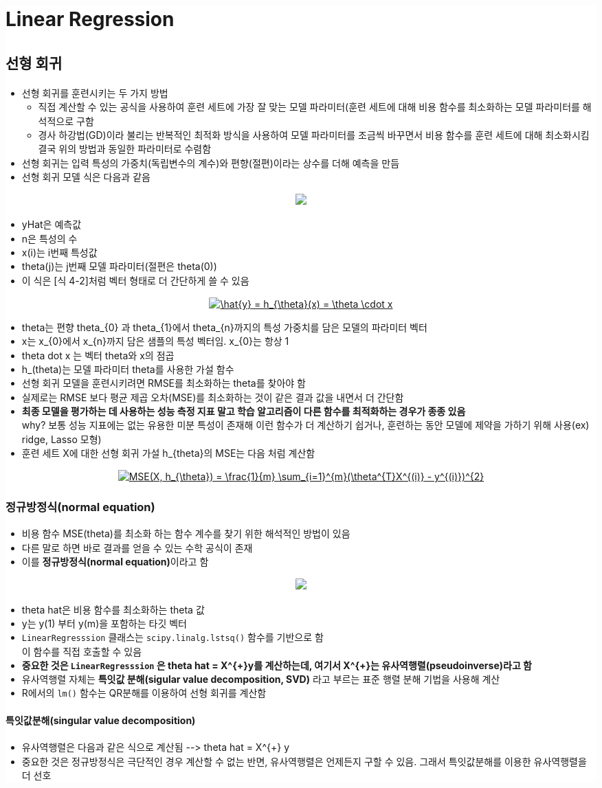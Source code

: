 # Linear Regression
## 선형 회귀
- 선형 회귀를 훈련시키는 두 가지 방법
  - 직접 계산할 수 있는 공식을 사용하여 훈련 세트에 가장 잘 맞는 모델 파라미터(훈련 세트에 대해 비용 함수를 최소화하는 모델 파라미터를 해석적으로 구함
  - 경사 하강법(GD)이라 불리는 반복적인 최적화 방식을 사용하여 모델 파라미터를 조금씩 바꾸면서 비용 함수를 훈련 세트에 대해 최소화시킴 
    결국 위의 방법과 동일한 파라미터로 수렴함
- 선형 회귀는 입력 특성의 가중치(독립변수의 계수)와 편향(절편)이라는 상수를 더해 예측을 만듬
- 선형 회귀 모델 식은 다음과 같음
<p align = 'center'><img src="https://latex.codecogs.com/gif.latex?\hat{y}&space;=&space;\theta_{0}&space;&plus;&space;\theta_{1}x_{1}&space;&plus;&space;\theta_{2}x_{2}&space;&plus;&space;...&space;&plus;&space;\theta_{n}x_{n}" /></p>

- yHat은 예측값  
- n은 특성의 수
- x(i)는 i번째 특성값
- theta(j)는 j번째 모델 파라미터(절편은 theta(0))
- 이 식은 [식 4-2]처럼 벡터 형태로 더 간단하게 쓸 수 있음

<p align = 'center'><a href="https://www.codecogs.com/eqnedit.php?latex=\hat{y}&space;=&space;h_{\theta}(x)&space;=&space;\theta&space;\cdot&space;x" target="_blank"><img src="https://latex.codecogs.com/gif.latex?\hat{y}&space;=&space;h_{\theta}(x)&space;=&space;\theta&space;\cdot&space;x" title="\hat{y} = h_{\theta}(x) = \theta \cdot x" /></a></p>

- theta는 편향 theta_{0} 과 theta_{1}에서 theta_{n}까지의 특성 가중치를 담은 모델의 파라미터 벡터
- x는 x_{0}에서 x_{n}까지 담은 샘플의 특성 벡터임. x_{0}는 항상 1
- theta dot x 는 벡터 theta와 x의 점곱
- h_(theta)는 모델 파라미터 theta를 사용한 가설 함수 
- 선형 회귀 모델을 훈련시키려면 RMSE를 최소화하는 theta를 찾아야 함
- 실제로는 RMSE 보다 평균 제곱 오차(MSE)를 최소화하는 것이 같은 결과 값을 내면서 더 간단함
- <b>최종 모델을 평가하는 데 사용하는 성능 측정 지표 말고 학습 알고리즘이 다른 함수를 최적화하는 경우가 종종 있음</b>  
why? 보통 성능 지표에는 없는 유용한 미분 특성이 존재해 이런 함수가 더 계산하기 쉽거나, 훈련하는 동안 모델에 제약을 가하기 위해 사용(ex) ridge, Lasso 모형)
- 훈련 세트 X에 대한 선형 회귀 가설 h_{theta}의 MSE는 다음 처럼 계산함

<p align = 'center'><a href="https://www.codecogs.com/eqnedit.php?latex=MSE(X,&space;h_{\theta})&space;=&space;\frac{1}{m}&space;\sum_{i=1}^{m}(\theta^{T}X^{(i)}&space;-&space;y^{(i)})^{2}" target="_blank"><img src="https://latex.codecogs.com/gif.latex?MSE(X,&space;h_{\theta})&space;=&space;\frac{1}{m}&space;\sum_{i=1}^{m}(\theta^{T}X^{(i)}&space;-&space;y^{(i)})^{2}" title="MSE(X, h_{\theta}) = \frac{1}{m} \sum_{i=1}^{m}(\theta^{T}X^{(i)} - y^{(i)})^{2}" /></a></p>

### 정규방정식(normal equation)
- 비용 함수 MSE(theta)를 최소화 하는 함수 계수를 찾기 위한 해석적인 방법이 있음
- 다른 말로 하면 바로 결과를 얻을 수 있는 수학 공식이 존재
- 이를 <b>정규방정식(normal equation)</b>이라고 함
<p align = 'center'><img src="https://latex.codecogs.com/gif.latex?\hat\theta&space;=&space;(X^{T}X)^{-1}X^{T}y" /></p>

- theta hat은 비용 함수를 최소화하는 theta 값
- y는 y(1) 부터 y(m)을 포함하는 타깃 벡터
- `LinearRegresssion` 클래스는 `scipy.linalg.lstsq()` 함수를 기반으로 함  
  이 함수를 직접 호출할 수 있음
- <b>중요한 것은 `LinearRegresssion` 은 theta hat = X^{+}y를 계산하는데, 여기서 X^{+}는 유사역행렬(pseudoinverse)라고 함</b>
- 유사역행렬 자체는 <b>특잇값 분해(sigular value decomposition, SVD)</b> 라고 부르는 표준 행렬 분해 기법을 사용해 계산
- R에서의 `lm()` 함수는 QR분해를 이용하여 선형 회귀를 계산함

#### 특잇값분해(singular value decomposition)
- 유사역행렬은 다음과 같은 식으로 계산됨 --> theta hat = X^{+} y 
- 중요한 것은 정규방정식은 극단적인 경우 계산할 수 없는 반면, 유사역행렬은 언제든지 구할 수 있음. 그래서 특잇값분해를 이용한 유사역행렬을 더 선호
